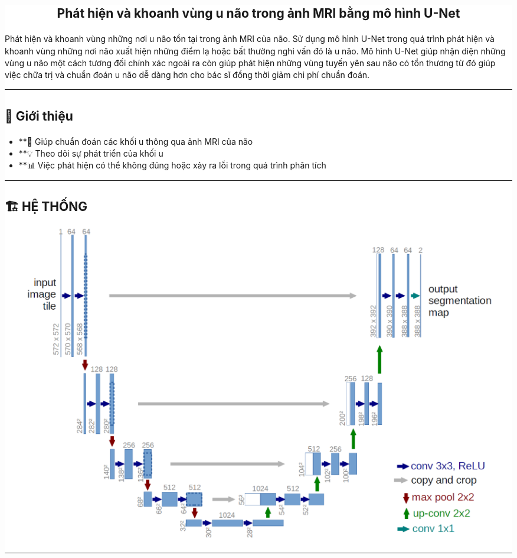 </div>

<h2 align="center">Phát hiện và khoanh vùng u não trong ảnh MRI bằng mô hình U-Net</h2>

<p align="left">
  Phát hiện và khoanh vùng những nơi u não tồn tại trong ảnh MRI của não. Sử dụng mô hình U-Net trong quá trình phát hiện và khoanh vùng những nơi não xuất hiện những điểm lạ hoặc bất thường nghi vấn đó là u não. Mô hình U-Net giúp nhận diện những vùng u não một cách tương đối chính xác ngoài ra còn giúp phát hiện những vùng tuyến yên sau não có tổn thương từ đó giúp việc chữa trị và chuẩn đoán u não dễ dàng hơn cho bác sĩ đồng thời giảm chi phí chuẩn đoán.
</p>

---

## 🌟 Giới thiệu

- **📌 Giúp chuẩn đoán các khối u thông qua ảnh MRI của não
- **💡 Theo dõi sự phát triển của khối u 
- **📊 Việc phát hiện có thể không đúng hoặc xảy ra lỗi trong quá trình phân tích
---
## 🏗️ HỆ THỐNG
<p align="center">
  <img src="Screenshot 2025-03-11 095146.png" alt="System Architecture" width="800"/>
</p>

---